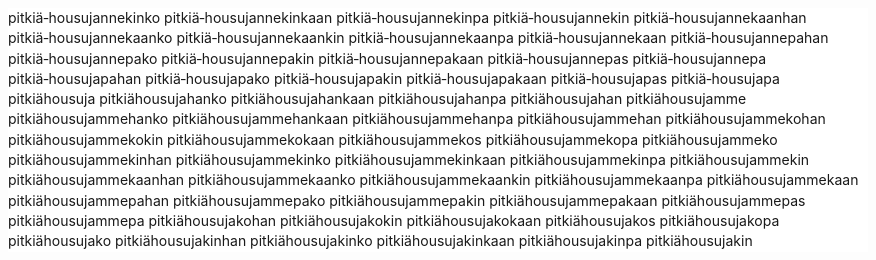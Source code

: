 pitkiä‑housujannekinko
pitkiä‑housujannekinkaan
pitkiä‑housujannekinpa
pitkiä‑housujannekin
pitkiä‑housujannekaanhan
pitkiä‑housujannekaanko
pitkiä‑housujannekaankin
pitkiä‑housujannekaanpa
pitkiä‑housujannekaan
pitkiä‑housujannepahan
pitkiä‑housujannepako
pitkiä‑housujannepakin
pitkiä‑housujannepakaan
pitkiä‑housujannepas
pitkiä‑housujannepa
pitkiä‑housujapahan
pitkiä‑housujapako
pitkiä‑housujapakin
pitkiä‑housujapakaan
pitkiä‑housujapas
pitkiä‑housujapa
pitkiähousuja
pitkiähousujahanko
pitkiähousujahankaan
pitkiähousujahanpa
pitkiähousujahan
pitkiähousujamme
pitkiähousujammehanko
pitkiähousujammehankaan
pitkiähousujammehanpa
pitkiähousujammehan
pitkiähousujammekohan
pitkiähousujammekokin
pitkiähousujammekokaan
pitkiähousujammekos
pitkiähousujammekopa
pitkiähousujammeko
pitkiähousujammekinhan
pitkiähousujammekinko
pitkiähousujammekinkaan
pitkiähousujammekinpa
pitkiähousujammekin
pitkiähousujammekaanhan
pitkiähousujammekaanko
pitkiähousujammekaankin
pitkiähousujammekaanpa
pitkiähousujammekaan
pitkiähousujammepahan
pitkiähousujammepako
pitkiähousujammepakin
pitkiähousujammepakaan
pitkiähousujammepas
pitkiähousujammepa
pitkiähousujakohan
pitkiähousujakokin
pitkiähousujakokaan
pitkiähousujakos
pitkiähousujakopa
pitkiähousujako
pitkiähousujakinhan
pitkiähousujakinko
pitkiähousujakinkaan
pitkiähousujakinpa
pitkiähousujakin